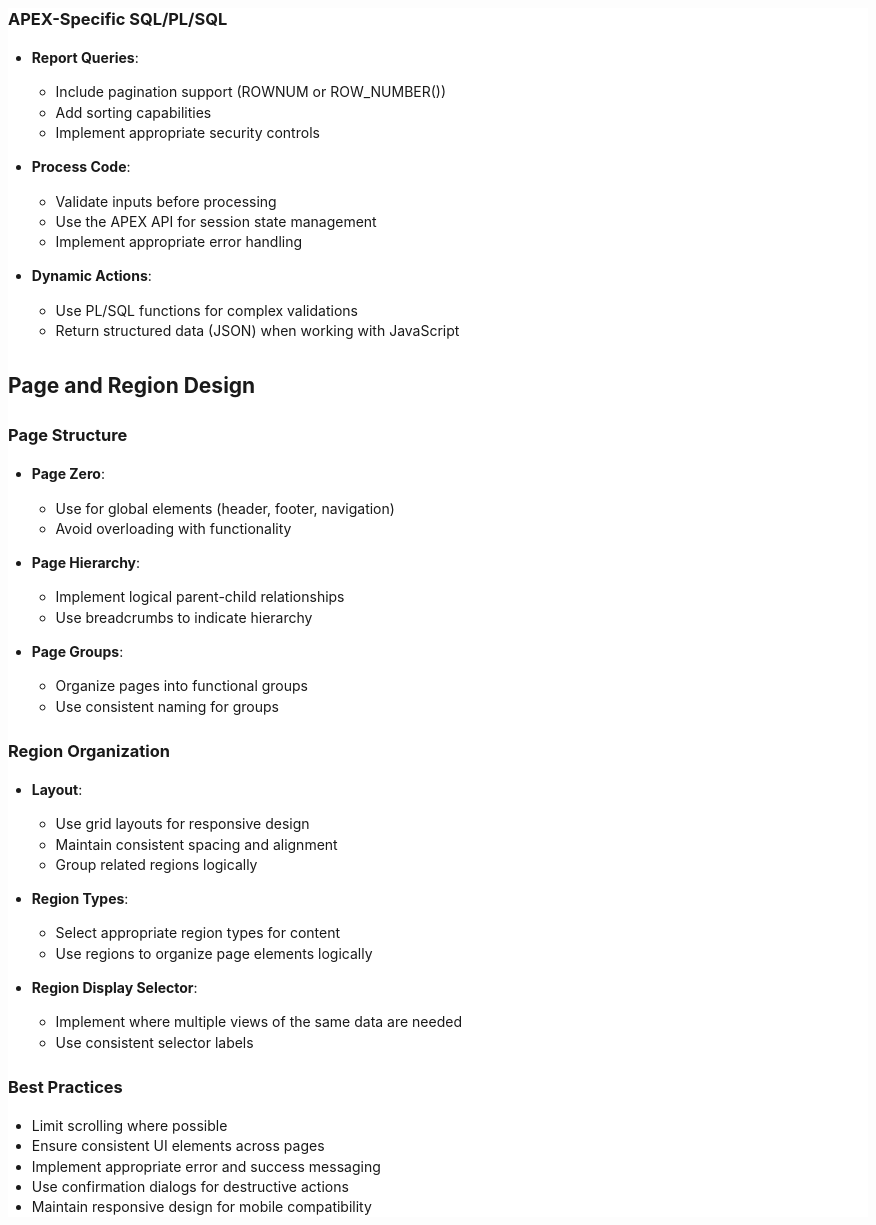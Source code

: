 ### APEX-Specific SQL/PL/SQL

- **Report Queries**:
  - Include pagination support (ROWNUM or ROW_NUMBER())
  - Add sorting capabilities
  - Implement appropriate security controls

- **Process Code**:
  - Validate inputs before processing
  - Use the APEX API for session state management
  - Implement appropriate error handling

- **Dynamic Actions**:
  - Use PL/SQL functions for complex validations
  - Return structured data (JSON) when working with JavaScript

## Page and Region Design

### Page Structure

- **Page Zero**:
  - Use for global elements (header, footer, navigation)
  - Avoid overloading with functionality

- **Page Hierarchy**:
  - Implement logical parent-child relationships
  - Use breadcrumbs to indicate hierarchy

- **Page Groups**:
  - Organize pages into functional groups
  - Use consistent naming for groups

### Region Organization

- **Layout**:
  - Use grid layouts for responsive design
  - Maintain consistent spacing and alignment
  - Group related regions logically

- **Region Types**:
  - Select appropriate region types for content
  - Use regions to organize page elements logically

- **Region Display Selector**:
  - Implement where multiple views of the same data are needed
  - Use consistent selector labels

### Best Practices

- Limit scrolling where possible
- Ensure consistent UI elements across pages
- Implement appropriate error and success messaging
- Use confirmation dialogs for destructive actions
- Maintain responsive design for mobile compatibility

